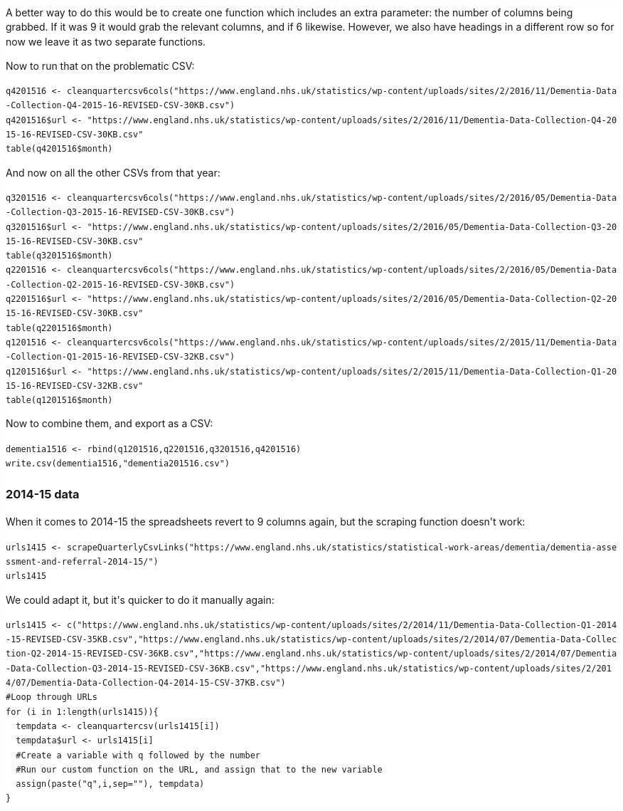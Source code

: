 A better way to do this would be to create one function which includes an extra parameter: the number of columns being grabbed. If it was 9 it would grab the relevant columns, and if 6 likewise. However, we also have headings in a different row so for now we leave it as two separate functions.

Now to run that on the problematic CSV:

```{r}
q4201516 <- cleanquartercsv6cols("https://www.england.nhs.uk/statistics/wp-content/uploads/sites/2/2016/11/Dementia-Data-Collection-Q4-2015-16-REVISED-CSV-30KB.csv")
q4201516$url <- "https://www.england.nhs.uk/statistics/wp-content/uploads/sites/2/2016/11/Dementia-Data-Collection-Q4-2015-16-REVISED-CSV-30KB.csv"
table(q4201516$month)
```

And now on all the other CSVs from that year:

```{r}
q3201516 <- cleanquartercsv6cols("https://www.england.nhs.uk/statistics/wp-content/uploads/sites/2/2016/05/Dementia-Data-Collection-Q3-2015-16-REVISED-CSV-30KB.csv")
q3201516$url <- "https://www.england.nhs.uk/statistics/wp-content/uploads/sites/2/2016/05/Dementia-Data-Collection-Q3-2015-16-REVISED-CSV-30KB.csv"
table(q3201516$month)
q2201516 <- cleanquartercsv6cols("https://www.england.nhs.uk/statistics/wp-content/uploads/sites/2/2016/05/Dementia-Data-Collection-Q2-2015-16-REVISED-CSV-30KB.csv")
q2201516$url <- "https://www.england.nhs.uk/statistics/wp-content/uploads/sites/2/2016/05/Dementia-Data-Collection-Q2-2015-16-REVISED-CSV-30KB.csv"
table(q2201516$month)
q1201516 <- cleanquartercsv6cols("https://www.england.nhs.uk/statistics/wp-content/uploads/sites/2/2015/11/Dementia-Data-Collection-Q1-2015-16-REVISED-CSV-32KB.csv")
q1201516$url <- "https://www.england.nhs.uk/statistics/wp-content/uploads/sites/2/2015/11/Dementia-Data-Collection-Q1-2015-16-REVISED-CSV-32KB.csv"
table(q1201516$month)
```

Now to combine them, and export as a CSV:

```{r}
dementia1516 <- rbind(q1201516,q2201516,q3201516,q4201516)
write.csv(dementia1516,"dementia201516.csv")
```

### 2014-15 data

When it comes to 2014-15 the spreadsheets revert to 9 columns again, but the scraping function doesn't work:

```{r}
urls1415 <- scrapeQuarterlyCsvLinks("https://www.england.nhs.uk/statistics/statistical-work-areas/dementia/dementia-assessment-and-referral-2014-15/")
urls1415
```

We could adapt it, but it's quicker to do it manually again:

```{r}
urls1415 <- c("https://www.england.nhs.uk/statistics/wp-content/uploads/sites/2/2014/11/Dementia-Data-Collection-Q1-2014-15-REVISED-CSV-35KB.csv","https://www.england.nhs.uk/statistics/wp-content/uploads/sites/2/2014/07/Dementia-Data-Collection-Q2-2014-15-REVISED-CSV-36KB.csv","https://www.england.nhs.uk/statistics/wp-content/uploads/sites/2/2014/07/Dementia-Data-Collection-Q3-2014-15-REVISED-CSV-36KB.csv","https://www.england.nhs.uk/statistics/wp-content/uploads/sites/2/2014/07/Dementia-Data-Collection-Q4-2014-15-CSV-37KB.csv")
#Loop through URLs
for (i in 1:length(urls1415)){
  tempdata <- cleanquartercsv(urls1415[i])
  tempdata$url <- urls1415[i]
  #Create a variable with q followed by the number
  #Run our custom function on the URL, and assign that to the new variable
  assign(paste("q",i,sep=""), tempdata)
}
```